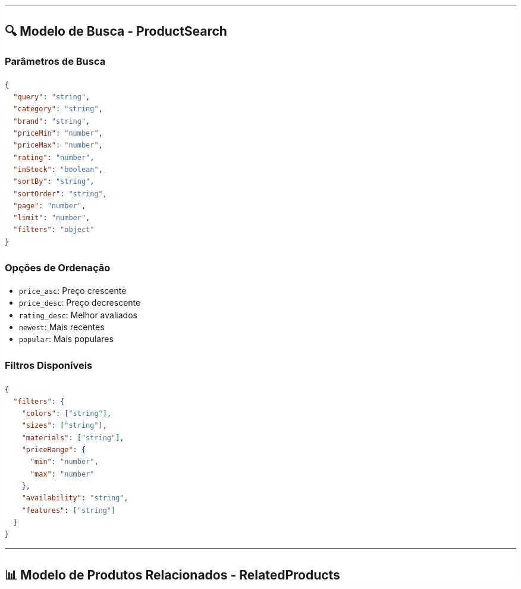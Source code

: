 
---

## 🔍 **Modelo de Busca - ProductSearch**

### **Parâmetros de Busca**
```json
{
  "query": "string",
  "category": "string",
  "brand": "string",
  "priceMin": "number",
  "priceMax": "number",
  "rating": "number",
  "inStock": "boolean",
  "sortBy": "string",
  "sortOrder": "string",
  "page": "number",
  "limit": "number",
  "filters": "object"
}
```

### **Opções de Ordenação**
- `price_asc`: Preço crescente
- `price_desc`: Preço decrescente
- `rating_desc`: Melhor avaliados
- `newest`: Mais recentes
- `popular`: Mais populares

### **Filtros Disponíveis**
```json
{
  "filters": {
    "colors": ["string"],
    "sizes": ["string"],
    "materials": ["string"],
    "priceRange": {
      "min": "number",
      "max": "number"
    },
    "availability": "string",
    "features": ["string"]
  }
}
```

---

## 📊 **Modelo de Produtos Relacionados - RelatedProducts**
